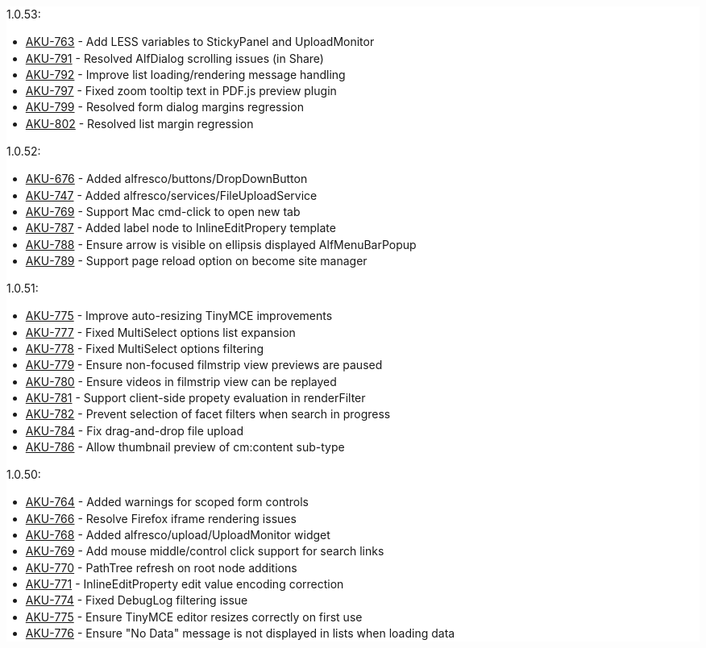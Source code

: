 1.0.53:
* [AKU-763](https://issues.alfresco.com/jira/browse/AKU-763)       - Add LESS variables to StickyPanel and UploadMonitor
* [AKU-791](https://issues.alfresco.com/jira/browse/AKU-791)       - Resolved AlfDialog scrolling issues (in Share)
* [AKU-792](https://issues.alfresco.com/jira/browse/AKU-792)       - Improve list loading/rendering message handling
* [AKU-797](https://issues.alfresco.com/jira/browse/AKU-797)       - Fixed zoom tooltip text in PDF.js preview plugin
* [AKU-799](https://issues.alfresco.com/jira/browse/AKU-799)       - Resolved form dialog margins regression
* [AKU-802](https://issues.alfresco.com/jira/browse/AKU-802)       - Resolved list margin regression

1.0.52:
* [AKU-676](https://issues.alfresco.com/jira/browse/AKU-676)       - Added alfresco/buttons/DropDownButton
* [AKU-747](https://issues.alfresco.com/jira/browse/AKU-747)       - Added alfresco/services/FileUploadService
* [AKU-769](https://issues.alfresco.com/jira/browse/AKU-769)       - Support Mac cmd-click to open new tab
* [AKU-787](https://issues.alfresco.com/jira/browse/AKU-787)       - Added label node to InlineEditPropery template
* [AKU-788](https://issues.alfresco.com/jira/browse/AKU-788)       - Ensure arrow is visible on ellipsis displayed AlfMenuBarPopup
* [AKU-789](https://issues.alfresco.com/jira/browse/AKU-789)       - Support page reload option on become site manager

1.0.51:
* [AKU-775](https://issues.alfresco.com/jira/browse/AKU-775)       - Improve auto-resizing TinyMCE improvements
* [AKU-777](https://issues.alfresco.com/jira/browse/AKU-777)       - Fixed MultiSelect options list expansion
* [AKU-778](https://issues.alfresco.com/jira/browse/AKU-778)       - Fixed MultiSelect options filtering
* [AKU-779](https://issues.alfresco.com/jira/browse/AKU-779)       - Ensure non-focused filmstrip view previews are paused
* [AKU-780](https://issues.alfresco.com/jira/browse/AKU-780)       - Ensure videos in filmstrip view can be replayed
* [AKU-781](https://issues.alfresco.com/jira/browse/AKU-781)       - Support client-side propety evaluation in renderFilter
* [AKU-782](https://issues.alfresco.com/jira/browse/AKU-782)       - Prevent selection of facet filters when search in progress
* [AKU-784](https://issues.alfresco.com/jira/browse/AKU-784)       - Fix drag-and-drop file upload
* [AKU-786](https://issues.alfresco.com/jira/browse/AKU-786)       - Allow thumbnail preview of cm:content sub-type

1.0.50:
* [AKU-764](https://issues.alfresco.com/jira/browse/AKU-764)       - Added warnings for scoped form controls
* [AKU-766](https://issues.alfresco.com/jira/browse/AKU-766)       - Resolve Firefox iframe rendering issues
* [AKU-768](https://issues.alfresco.com/jira/browse/AKU-768)       - Added alfresco/upload/UploadMonitor widget
* [AKU-769](https://issues.alfresco.com/jira/browse/AKU-769)       - Add mouse middle/control click support for search links
* [AKU-770](https://issues.alfresco.com/jira/browse/AKU-770)       - PathTree refresh on root node additions
* [AKU-771](https://issues.alfresco.com/jira/browse/AKU-771)       - InlineEditProperty edit value encoding correction
* [AKU-774](https://issues.alfresco.com/jira/browse/AKU-774)       - Fixed DebugLog filtering issue
* [AKU-775](https://issues.alfresco.com/jira/browse/AKU-775)       - Ensure TinyMCE editor resizes correctly on first use
* [AKU-776](https://issues.alfresco.com/jira/browse/AKU-776)       - Ensure "No Data" message is not displayed in lists when loading data
